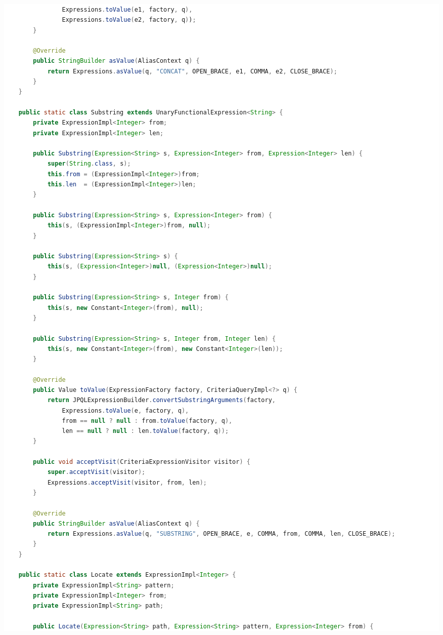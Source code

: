 ```java
                Expressions.toValue(e1, factory, q), 
                Expressions.toValue(e2, factory, q));
        }
        
        @Override
        public StringBuilder asValue(AliasContext q) {
            return Expressions.asValue(q, "CONCAT", OPEN_BRACE, e1, COMMA, e2, CLOSE_BRACE);
        }
    }
    
    public static class Substring extends UnaryFunctionalExpression<String> {
        private ExpressionImpl<Integer> from;
        private ExpressionImpl<Integer> len;
        
        public Substring(Expression<String> s, Expression<Integer> from, Expression<Integer> len) {
            super(String.class, s);
            this.from = (ExpressionImpl<Integer>)from;
            this.len  = (ExpressionImpl<Integer>)len;
        }
        
        public Substring(Expression<String> s, Expression<Integer> from) {
            this(s, (ExpressionImpl<Integer>)from, null);
        }

        public Substring(Expression<String> s) {
            this(s, (Expression<Integer>)null, (Expression<Integer>)null);
        }
        
        public Substring(Expression<String> s, Integer from) {
            this(s, new Constant<Integer>(from), null);
        }
        
        public Substring(Expression<String> s, Integer from, Integer len) {
            this(s, new Constant<Integer>(from), new Constant<Integer>(len));
        }
        
        @Override
        public Value toValue(ExpressionFactory factory, CriteriaQueryImpl<?> q) {
            return JPQLExpressionBuilder.convertSubstringArguments(factory, 
                Expressions.toValue(e, factory, q), 
                from == null ? null : from.toValue(factory, q), 
                len == null ? null : len.toValue(factory, q));
        }
        
        public void acceptVisit(CriteriaExpressionVisitor visitor) {
            super.acceptVisit(visitor);
            Expressions.acceptVisit(visitor, from, len);
        }
        
        @Override
        public StringBuilder asValue(AliasContext q) {
            return Expressions.asValue(q, "SUBSTRING", OPEN_BRACE, e, COMMA, from, COMMA, len, CLOSE_BRACE);
        }
    }

    public static class Locate extends ExpressionImpl<Integer> {
        private ExpressionImpl<String> pattern;
        private ExpressionImpl<Integer> from;
        private ExpressionImpl<String> path;
        
        public Locate(Expression<String> path, Expression<String> pattern, Expression<Integer> from) {
```
